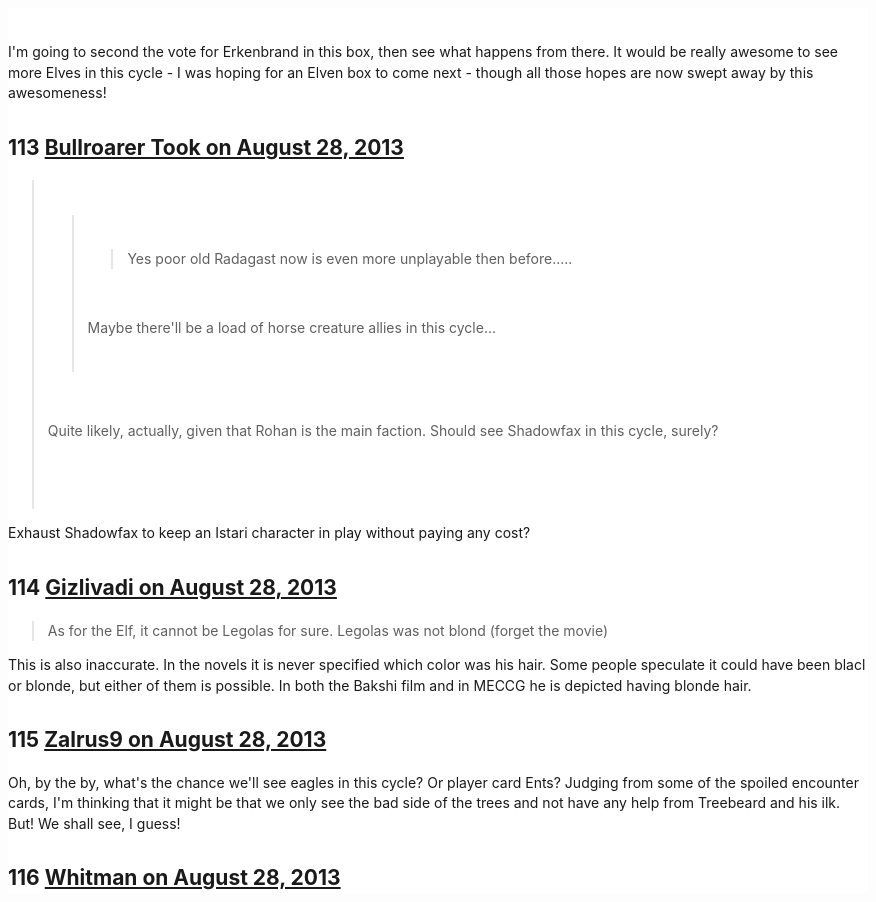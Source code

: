  

I'm going to second the vote for Erkenbrand in this box, then see what happens from there. It would be really awesome to see more Elves in this cycle - I was hoping for an Elven box to come next - though all those hopes are now swept away by this awesomeness!

## 113 [Bullroarer Took on August 28, 2013](https://community.fantasyflightgames.com/topic/89341-voice-of-isengard-discussion/?do=findComment&comment=852497)

>  
> 
> >  
> > 
> > > Yes poor old Radagast now is even more unplayable then before.....
> > 
> >  
> > 
> > Maybe there'll be a load of horse creature allies in this cycle...
> > 
> >  
> 
>  
> 
> Quite likely, actually, given that Rohan is the main faction. Should see Shadowfax in this cycle, surely?
> 
>  
> 
>  

Exhaust Shadowfax to keep an Istari character in play without paying any cost?

## 114 [Gizlivadi on August 28, 2013](https://community.fantasyflightgames.com/topic/89341-voice-of-isengard-discussion/?do=findComment&comment=852507)

> As for the Elf, it cannot be Legolas for sure. Legolas was not blond (forget the movie)

This is also inaccurate. In the novels it is never specified which color was his hair. Some people speculate it could have been blacl or blonde, but either of them is possible. In both the Bakshi film and in MECCG he is depicted having blonde hair.

## 115 [Zalrus9 on August 28, 2013](https://community.fantasyflightgames.com/topic/89341-voice-of-isengard-discussion/?do=findComment&comment=852514)

Oh, by the by, what's the chance we'll see eagles in this cycle? Or player card Ents? Judging from some of the spoiled encounter cards, I'm thinking that it might be that we only see the bad side of the trees and not have any help from Treebeard and his ilk. But! We shall see, I guess!

## 116 [Whitman on August 28, 2013](https://community.fantasyflightgames.com/topic/89341-voice-of-isengard-discussion/?do=findComment&comment=852519)

